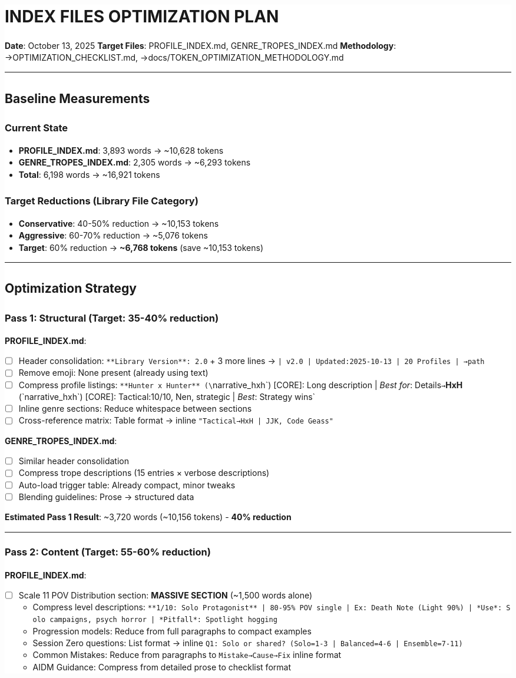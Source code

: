 # INDEX FILES OPTIMIZATION PLAN

**Date**: October 13, 2025
**Target Files**: PROFILE_INDEX.md, GENRE_TROPES_INDEX.md
**Methodology**: →OPTIMIZATION_CHECKLIST.md, →docs/TOKEN_OPTIMIZATION_METHODOLOGY.md

---

## Baseline Measurements

### Current State
- **PROFILE_INDEX.md**: 3,893 words → ~10,628 tokens
- **GENRE_TROPES_INDEX.md**: 2,305 words → ~6,293 tokens
- **Total**: 6,198 words → ~16,921 tokens

### Target Reductions (Library File Category)
- **Conservative**: 40-50% reduction → ~10,153 tokens
- **Aggressive**: 60-70% reduction → ~5,076 tokens
- **Target**: 60% reduction → **~6,768 tokens** (save ~10,153 tokens)

---

## Optimization Strategy

### Pass 1: Structural (Target: 35-40% reduction)

**PROFILE_INDEX.md**:
- [ ] Header consolidation: `**Library Version**: 2.0` + 3 more lines → `| v2.0 | Updated:2025-10-13 | 20 Profiles | →path`
- [ ] Remove emoji: None present (already using text)
- [ ] Compress profile listings: `**Hunter x Hunter** (\`narrative_hxh\`) [CORE]: Long description | *Best for*: Details` → `**HxH** (\`narrative_hxh\`) [CORE]: Tactical:10/10, Nen, strategic | *Best*: Strategy wins`
- [ ] Inline genre sections: Reduce whitespace between sections
- [ ] Cross-reference matrix: Table format → inline `"Tactical→HxH | JJK, Code Geass"`

**GENRE_TROPES_INDEX.md**:
- [ ] Similar header consolidation
- [ ] Compress trope descriptions (15 entries × verbose descriptions)
- [ ] Auto-load trigger table: Already compact, minor tweaks
- [ ] Blending guidelines: Prose → structured data

**Estimated Pass 1 Result**: ~3,720 words (~10,156 tokens) - **40% reduction**

---

### Pass 2: Content (Target: 55-60% reduction)

**PROFILE_INDEX.md**:
- [ ] Scale 11 POV Distribution section: **MASSIVE SECTION** (~1,500 words alone)
  - Compress level descriptions: `**1/10: Solo Protagonist** | 80-95% POV single | Ex: Death Note (Light 90%) | *Use*: Solo campaigns, psych horror | *Pitfall*: Spotlight hogging`
  - Progression models: Reduce from full paragraphs to compact examples
  - Session Zero questions: List format → inline `Q1: Solo or shared? (Solo=1-3 | Balanced=4-6 | Ensemble=7-11)`
  - Common Mistakes: Reduce from paragraphs to `Mistake→Cause→Fix` inline format
  - AIDM Guidance: Compress from detailed prose to checklist format
